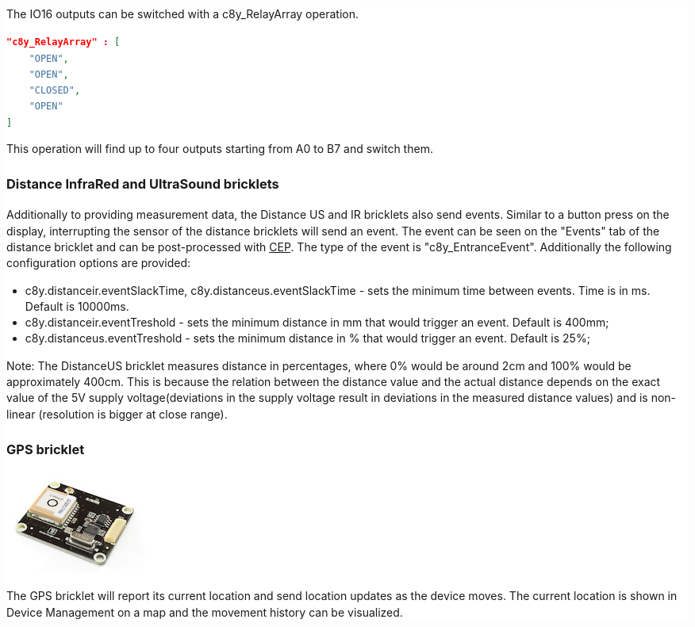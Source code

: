 The IO16 outputs can be switched with a c8y_RelayArray operation.

```json
"c8y_RelayArray" : [
	"OPEN",
	"OPEN",
	"CLOSED",
	"OPEN"
]
```

This operation will find up to four outputs starting from A0 to B7 and switch them.

### Distance InfraRed and UltraSound bricklets

Additionally to providing measurement data, the Distance US and IR bricklets also send events. Similar to a button press on the display, interrupting the sensor of the distance bricklets will send an event. The event can be seen on the "Events" tab of the distance bricklet and can be post-processed with [CEP](/guides/concepts/realtime). The type of the event is "c8y_EntranceEvent". Additionally the following configuration options are provided:

* c8y.distanceir.eventSlackTime, c8y.distanceus.eventSlackTime - sets the minimum time between events. Time is in ms. Default is 10000ms.
* c8y.distanceir.eventTreshold - sets the minimum distance in mm that would trigger an event.  Default is 400mm;
* c8y.distanceus.eventTreshold - sets the minimum distance in % that would trigger an event. Default is 25%;

Note: The DistanceUS bricklet measures distance in percentages, where 0% would be around 2cm and 100% would be approximately 400cm.  This is because the relation between the distance value and the actual distance depends on the exact value of the 5V supply voltage(deviations in the supply voltage result in deviations in the measured distance values) and is non-linear (resolution is bigger at close range).

### GPS bricklet

![GPS Bricklet](images/gps.jpg)

The GPS bricklet will report its current location and send location updates as the device moves. The current location is shown in Device Management on a map and the movement history can be visualized.
